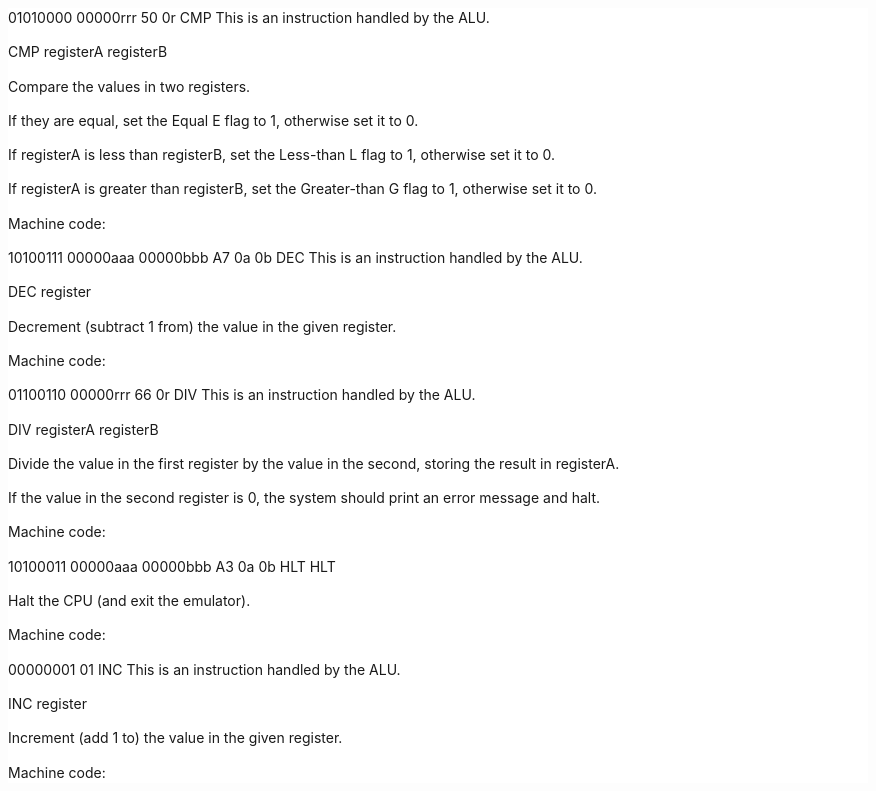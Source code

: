 01010000 00000rrr
50 0r
CMP
This is an instruction handled by the ALU.

CMP registerA registerB

Compare the values in two registers.

If they are equal, set the Equal E flag to 1, otherwise set it to 0.

If registerA is less than registerB, set the Less-than L flag to 1, otherwise set it to 0.

If registerA is greater than registerB, set the Greater-than G flag to 1, otherwise set it to 0.

Machine code:

10100111 00000aaa 00000bbb
A7 0a 0b
DEC
This is an instruction handled by the ALU.

DEC register

Decrement (subtract 1 from) the value in the given register.

Machine code:

01100110 00000rrr
66 0r
DIV
This is an instruction handled by the ALU.

DIV registerA registerB

Divide the value in the first register by the value in the second, storing the result in registerA.

If the value in the second register is 0, the system should print an error message and halt.

Machine code:

10100011 00000aaa 00000bbb
A3 0a 0b
HLT
HLT

Halt the CPU (and exit the emulator).

Machine code:

00000001 
01
INC
This is an instruction handled by the ALU.

INC register

Increment (add 1 to) the value in the given register.

Machine code:
